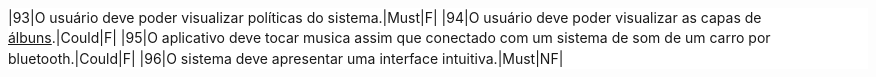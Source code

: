 |93|O usuário deve poder visualizar políticas do sistema.|Must|F|
|94|O usuário deve poder visualizar as capas de [álbuns](/modelagem/lexico#album).|Could|F|
|95|O aplicativo deve tocar musica assim que conectado com um sistema de som de um carro por bluetooth.|Could|F|
|96|O sistema deve apresentar uma interface intuitiva.|Must|NF|